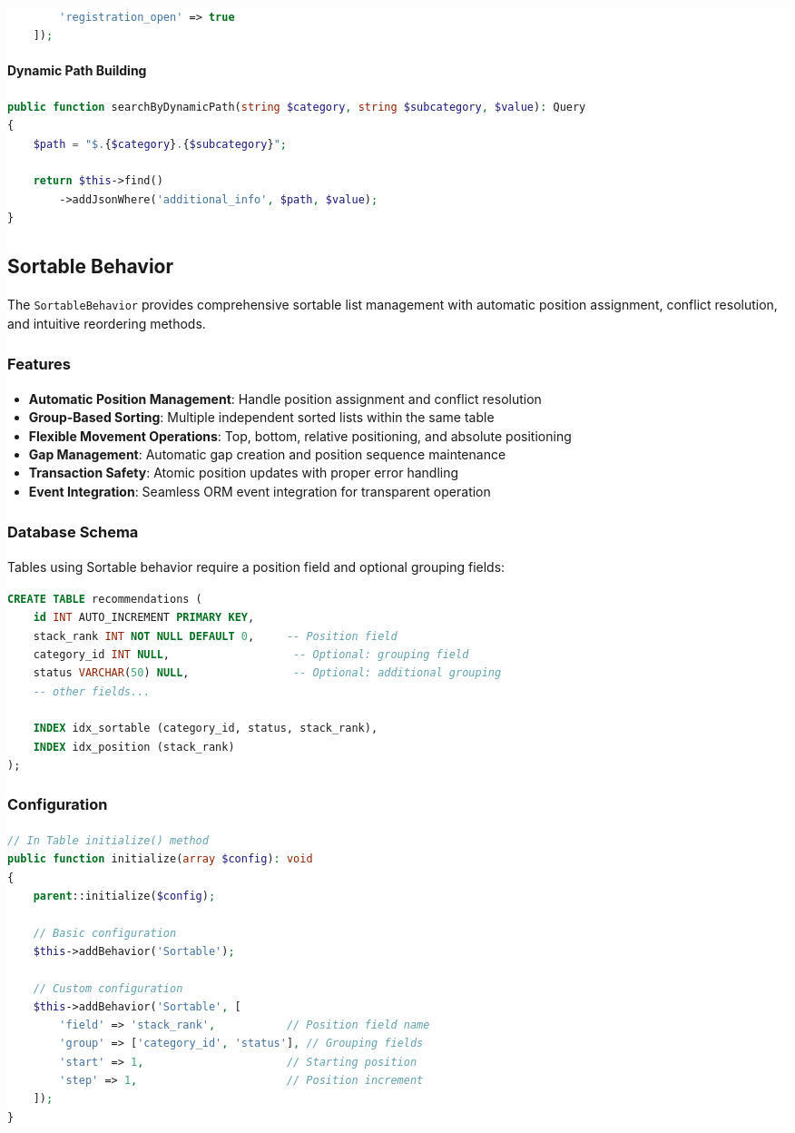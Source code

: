 ```php
        'registration_open' => true
    ]);
```

#### Dynamic Path Building
```php
public function searchByDynamicPath(string $category, string $subcategory, $value): Query
{
    $path = "$.{$category}.{$subcategory}";
    
    return $this->find()
        ->addJsonWhere('additional_info', $path, $value);
}
```

## Sortable Behavior

The `SortableBehavior` provides comprehensive sortable list management with automatic position assignment, conflict resolution, and intuitive reordering methods.

### Features

- **Automatic Position Management**: Handle position assignment and conflict resolution
- **Group-Based Sorting**: Multiple independent sorted lists within the same table
- **Flexible Movement Operations**: Top, bottom, relative positioning, and absolute positioning
- **Gap Management**: Automatic gap creation and position sequence maintenance
- **Transaction Safety**: Atomic position updates with proper error handling
- **Event Integration**: Seamless ORM event integration for transparent operation

### Database Schema

Tables using Sortable behavior require a position field and optional grouping fields:

```sql
CREATE TABLE recommendations (
    id INT AUTO_INCREMENT PRIMARY KEY,
    stack_rank INT NOT NULL DEFAULT 0,     -- Position field
    category_id INT NULL,                   -- Optional: grouping field
    status VARCHAR(50) NULL,                -- Optional: additional grouping
    -- other fields...
    
    INDEX idx_sortable (category_id, status, stack_rank),
    INDEX idx_position (stack_rank)
);
```

### Configuration

```php
// In Table initialize() method
public function initialize(array $config): void
{
    parent::initialize($config);
    
    // Basic configuration
    $this->addBehavior('Sortable');
    
    // Custom configuration
    $this->addBehavior('Sortable', [
        'field' => 'stack_rank',           // Position field name
        'group' => ['category_id', 'status'], // Grouping fields
        'start' => 1,                      // Starting position  
        'step' => 1,                       // Position increment
    ]);
}
```